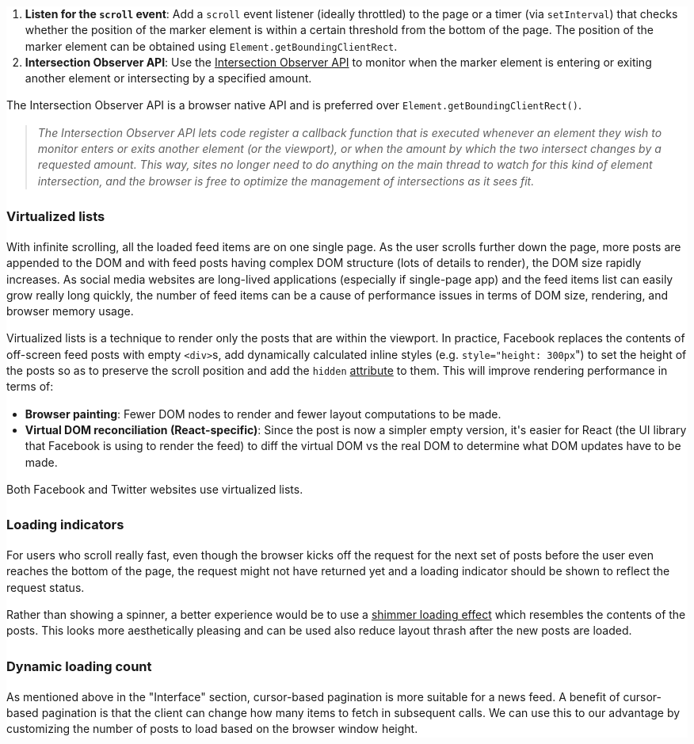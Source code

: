 1. **Listen for the `scroll` event**: Add a `scroll` event listener (ideally throttled) to the page or a timer (via `setInterval`) that checks whether the position of the marker element is within a certain threshold from the bottom of the page. The position of the marker element can be obtained using `Element.getBoundingClientRect`.
2. **Intersection Observer API**: Use the [Intersection Observer API](https://developer.mozilla.org/en-US/docs/Web/API/Intersection_Observer_API) to monitor when the marker element is entering or exiting another element or intersecting by a specified amount.

The Intersection Observer API is a browser native API and is preferred over `Element.getBoundingClientRect()`.

> *The Intersection Observer API lets code register a callback function that is executed whenever an element they wish to monitor enters or exits another element (or the viewport), or when the amount by which the two intersect changes by a requested amount. This way, sites no longer need to do anything on the main thread to watch for this kind of element intersection, and the browser is free to optimize the management of intersections as it sees fit.*

### Virtualized lists
With infinite scrolling, all the loaded feed items are on one single page. As the user scrolls further down the page, more posts are appended to the DOM and with feed posts having complex DOM structure (lots of details to render), the DOM size rapidly increases. As social media websites are long-lived applications (especially if single-page app) and the feed items list can easily grow really long quickly, the number of feed items can be a cause of performance issues in terms of DOM size, rendering, and browser memory usage.

Virtualized lists is a technique to render only the posts that are within the viewport. In practice, Facebook replaces the contents of off-screen feed posts with empty `<div>`s, add dynamically calculated inline styles (e.g. `style="height: 300px`") to set the height of the posts so as to preserve the scroll position and add the `hidden` [attribute](https://developer.mozilla.org/en-US/docs/Web/API/HTMLElement/hidden) to them. This will improve rendering performance in terms of:

- **Browser painting**: Fewer DOM nodes to render and fewer layout computations to be made.
- **Virtual DOM reconciliation (React-specific)**: Since the post is now a simpler empty version, it's easier for React (the UI library that Facebook is using to render the feed) to diff the virtual DOM vs the real DOM to determine what DOM updates have to be made.

Both Facebook and Twitter websites use virtualized lists.

### Loading indicators
For users who scroll really fast, even though the browser kicks off the request for the next set of posts before the user even reaches the bottom of the page, the request might not have returned yet and a loading indicator should be shown to reflect the request status.

Rather than showing a spinner, a better experience would be to use a [shimmer loading effect](https://docs.flutter.dev/cookbook/effects/shimmer-loading) which resembles the contents of the posts. This looks more aesthetically pleasing and can be used also reduce layout thrash after the new posts are loaded.

### Dynamic loading count
As mentioned above in the "Interface" section, cursor-based pagination is more suitable for a news feed. A benefit of cursor-based pagination is that the client can change how many items to fetch in subsequent calls. We can use this to our advantage by customizing the number of posts to load based on the browser window height.
